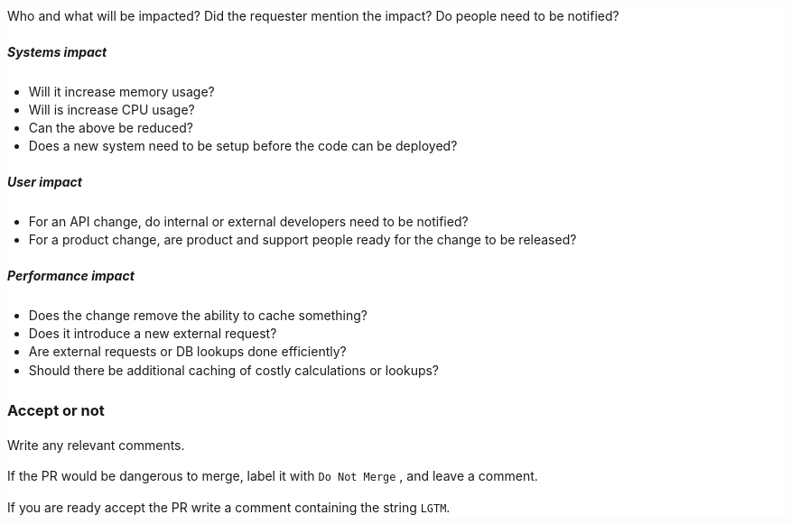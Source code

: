 Who and what will be impacted? Did the requester mention the impact? Do people need to be notified?

##### Systems impact

- Will it increase memory usage?
- Will is increase CPU usage?
- Can the above be reduced?
- Does a new system need to be setup before the code can be deployed?

##### User impact

- For an API change, do internal or external developers need to be notified?
- For a product change, are product and support people ready for the change to be released?

##### Performance impact

- Does the change remove the ability to cache something?
- Does it introduce a new external request?
- Are external requests or DB lookups done efficiently?
- Should there be additional caching of costly calculations or lookups?


### Accept or not

Write any relevant comments.

If the PR would be dangerous to merge, label it with `Do Not Merge` , and leave a comment.

If you are ready accept the PR write a comment containing the string `LGTM`.
